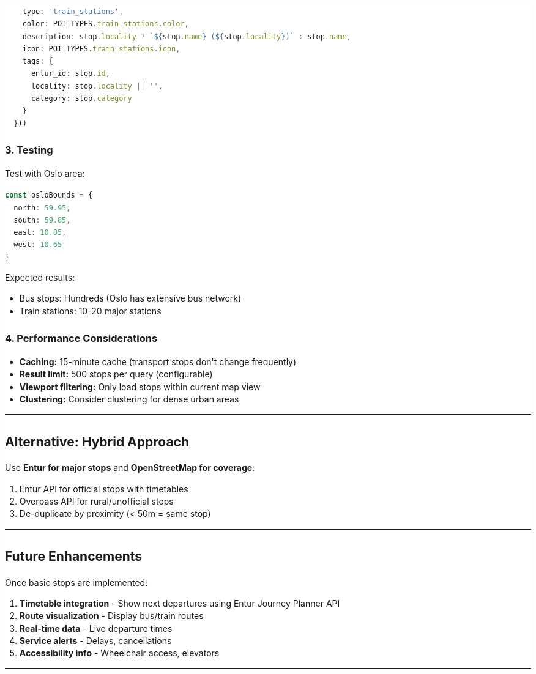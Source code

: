 ```typescript
    type: 'train_stations',
    color: POI_TYPES.train_stations.color,
    description: stop.locality ? `${stop.name} (${stop.locality})` : stop.name,
    icon: POI_TYPES.train_stations.icon,
    tags: {
      entur_id: stop.id,
      locality: stop.locality || '',
      category: stop.category
    }
  }))
```

### 3. Testing

Test with Oslo area:
```typescript
const osloBounds = {
  north: 59.95,
  south: 59.85,
  east: 10.85,
  west: 10.65
}
```

Expected results:
- Bus stops: Hundreds (Oslo has extensive bus network)
- Train stations: 10-20 major stations

### 4. Performance Considerations

- **Caching:** 15-minute cache (transport stops don't change frequently)
- **Result limit:** 500 stops per query (configurable)
- **Viewport filtering:** Only load stops within current map view
- **Clustering:** Consider clustering for dense urban areas

---

## Alternative: Hybrid Approach

Use **Entur for major stops** and **OpenStreetMap for coverage**:

1. Entur API for official stops with timetables
2. Overpass API for rural/unofficial stops
3. De-duplicate by proximity (< 50m = same stop)

---

## Future Enhancements

Once basic stops are implemented:

1. **Timetable integration** - Show next departures using Entur Journey Planner API
2. **Route visualization** - Display bus/train routes
3. **Real-time data** - Live departure times
4. **Service alerts** - Delays, cancellations
5. **Accessibility info** - Wheelchair access, elevators

---